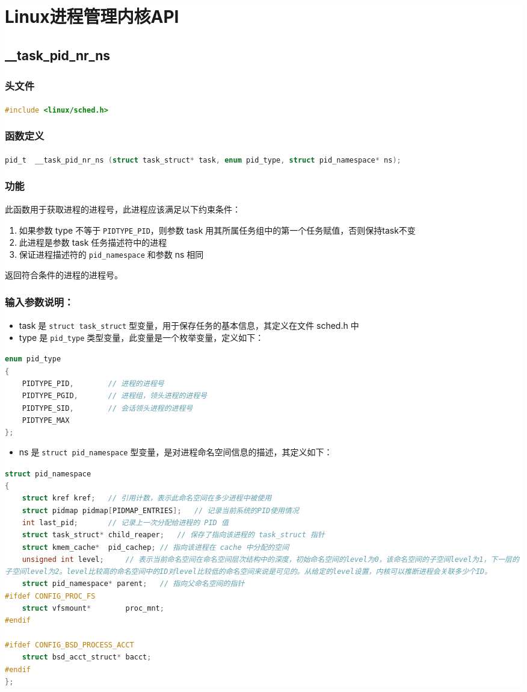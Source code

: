 # Linux进程管理内核API

## __task_pid_nr_ns

### 头文件

```c
#include <linux/sched.h>
```

### 函数定义

```c
pid_t  __task_pid_nr_ns (struct task_struct* task, enum pid_type, struct pid_namespace* ns);
```

### 功能

此函数用于获取进程的进程号，此进程应该满足以下约束条件：
1. 如果参数 type 不等于 `PIDTYPE_PID`，则参数 task 用其所属任务组中的第一个任务赋值，否则保持task不变
2. 此进程是参数 task 任务描述符中的进程
3. 保证进程描述符的 `pid_namespace` 和参数 ns 相同

返回符合条件的进程的进程号。

### 输入参数说明：

- task 是 `struct task_struct` 型变量，用于保存任务的基本信息，其定义在文件 sched.h 中
- type 是 `pid_type` 类型变量，此变量是一个枚举变量，定义如下：
```c
enum pid_type
{
    PIDTYPE_PID,        // 进程的进程号
    PIDTYPE_PGID,       // 进程组，领头进程的进程号
    PIDTYPE_SID,        // 会话领头进程的进程号
    PIDTYPE_MAX
};
```
- ns 是 `struct pid_namespace` 型变量，是对进程命名空间信息的描述，其定义如下：
```c
struct pid_namespace
{
    struct kref kref;   // 引用计数，表示此命名空间在多少进程中被使用
    struct pidmap pidmap[PIDMAP_ENTRIES];   // 记录当前系统的PID使用情况
    int last_pid;       // 记录上一次分配给进程的 PID 值
    struct task_struct* child_reaper;   // 保存了指向该进程的 task_struct 指针
    struct kmem_cache*  pid_cachep; // 指向该进程在 cache 中分配的空间
    unsigned int level;     // 表示当前命名空间在命名空间层次结构中的深度，初始命名空间的level为0，该命名空间的子空间level为1，下一层的子空间level为2。level比较高的命名空间中的ID对level比较低的命名空间来说是可见的。从给定的level设置，内核可以推断进程会关联多少个ID。
    struct pid_namespace* parent;   // 指向父命名空间的指针
#ifdef CONFIG_PROC_FS
    struct vfsmount*        proc_mnt;
#endif

#ifdef CONFIG_BSD_PROCESS_ACCT
    struct bsd_acct_struct* bacct;
#endif
};
```
